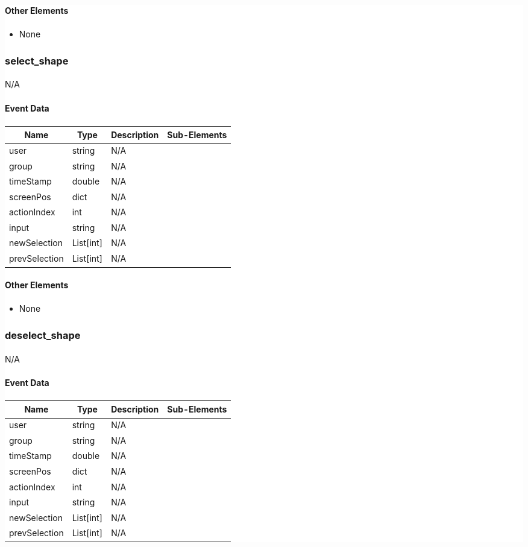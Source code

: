 #### Other Elements

- None  

### **select_shape**

N/A

#### Event Data

| **Name** | **Type** | **Description** | **Sub-Elements** |
| ---      | ---      | ---             | ---         |
| user | string | N/A | |
| group | string | N/A | |
| timeStamp | double | N/A | |
| screenPos | dict | N/A | |
| actionIndex | int | N/A | |
| input | string | N/A | |
| newSelection | List[int] | N/A | |
| prevSelection | List[int] | N/A | |

#### Other Elements

- None  

### **deselect_shape**

N/A

#### Event Data

| **Name** | **Type** | **Description** | **Sub-Elements** |
| ---      | ---      | ---             | ---         |
| user | string | N/A | |
| group | string | N/A | |
| timeStamp | double | N/A | |
| screenPos | dict | N/A | |
| actionIndex | int | N/A | |
| input | string | N/A | |
| newSelection | List[int] | N/A | |
| prevSelection | List[int] | N/A | |
